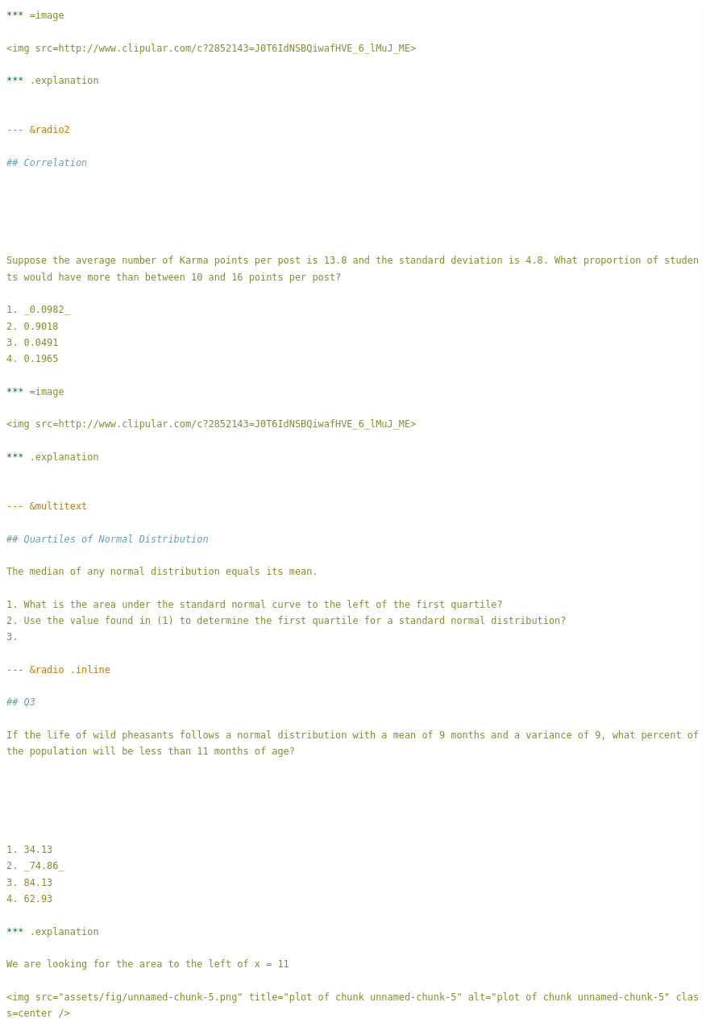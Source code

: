 ```yaml
*** =image

<img src=http://www.clipular.com/c?2852143=J0T6IdNSBQiwafHVE_6_lMuJ_ME>

*** .explanation


--- &radio2

## Correlation





Suppose the average number of Karma points per post is 13.8 and the standard deviation is 4.8. What proportion of students would have more than between 10 and 16 points per post?

1. _0.0982_
2. 0.9018
3. 0.0491
4. 0.1965

*** =image

<img src=http://www.clipular.com/c?2852143=J0T6IdNSBQiwafHVE_6_lMuJ_ME>

*** .explanation


--- &multitext

## Quartiles of Normal Distribution

The median of any normal distribution equals its mean. 

1. What is the area under the standard normal curve to the left of the first quartile?
2. Use the value found in (1) to determine the first quartile for a standard normal distribution?
3. 

--- &radio .inline

## Q3

If the life of wild pheasants follows a normal distribution with a mean of 9 months and a variance of 9, what percent of the population will be less than 11 months of age?





1. 34.13                 
2. _74.86_
3. 84.13             
4. 62.93

*** .explanation

We are looking for the area to the left of x = 11

<img src="assets/fig/unnamed-chunk-5.png" title="plot of chunk unnamed-chunk-5" alt="plot of chunk unnamed-chunk-5" class=center />

```